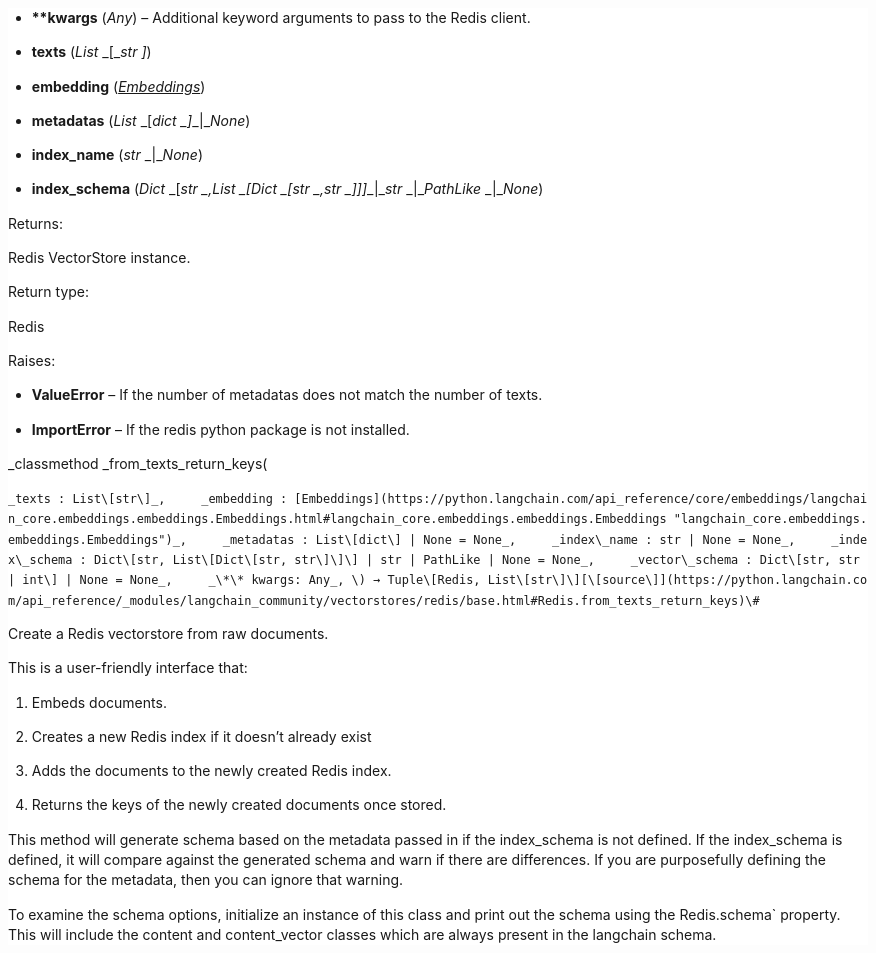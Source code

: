   * **\*\*kwargs** \(_Any_\) – Additional keyword arguments to pass to the Redis client.

  * **texts** \(_List_ _\[__str_ _\]_\)

  * **embedding** \([_Embeddings_](https://python.langchain.com/api_reference/core/embeddings/langchain_core.embeddings.embeddings.Embeddings.html#langchain_core.embeddings.embeddings.Embeddings "langchain_core.embeddings.embeddings.Embeddings")\)

  * **metadatas** \(_List_ _\[__dict_ _\]__|__None_\)

  * **index\_name** \(_str_ _|__None_\)

  * **index\_schema** \(_Dict_ _\[__str_ _,__List_ _\[__Dict_ _\[__str_ _,__str_ _\]__\]__\]__|__str_ _|__PathLike_ _|__None_\)

Returns:     

Redis VectorStore instance.

Return type:     

Redis

Raises:     

  * **ValueError** – If the number of metadatas does not match the number of texts.

  * **ImportError** – If the redis python package is not installed.

_classmethod _from\_texts\_return\_keys\(

    _texts : List\[str\]_,     _embedding : [Embeddings](https://python.langchain.com/api_reference/core/embeddings/langchain_core.embeddings.embeddings.Embeddings.html#langchain_core.embeddings.embeddings.Embeddings "langchain_core.embeddings.embeddings.Embeddings")_,     _metadatas : List\[dict\] | None = None_,     _index\_name : str | None = None_,     _index\_schema : Dict\[str, List\[Dict\[str, str\]\]\] | str | PathLike | None = None_,     _vector\_schema : Dict\[str, str | int\] | None = None_,     _\*\* kwargs: Any_, \) → Tuple\[Redis, List\[str\]\][\[source\]](https://python.langchain.com/api_reference/_modules/langchain_community/vectorstores/redis/base.html#Redis.from_texts_return_keys)\#     

Create a Redis vectorstore from raw documents.

This is a user-friendly interface that:     

  1. Embeds documents.

  2. Creates a new Redis index if it doesn’t already exist

  3. Adds the documents to the newly created Redis index.

  4. Returns the keys of the newly created documents once stored.

This method will generate schema based on the metadata passed in if the index\_schema is not defined. If the index\_schema is defined, it will compare against the generated schema and warn if there are differences. If you are purposefully defining the schema for the metadata, then you can ignore that warning.

To examine the schema options, initialize an instance of this class and print out the schema using the Redis.schema\` property. This will include the content and content\_vector classes which are always present in the langchain schema.

